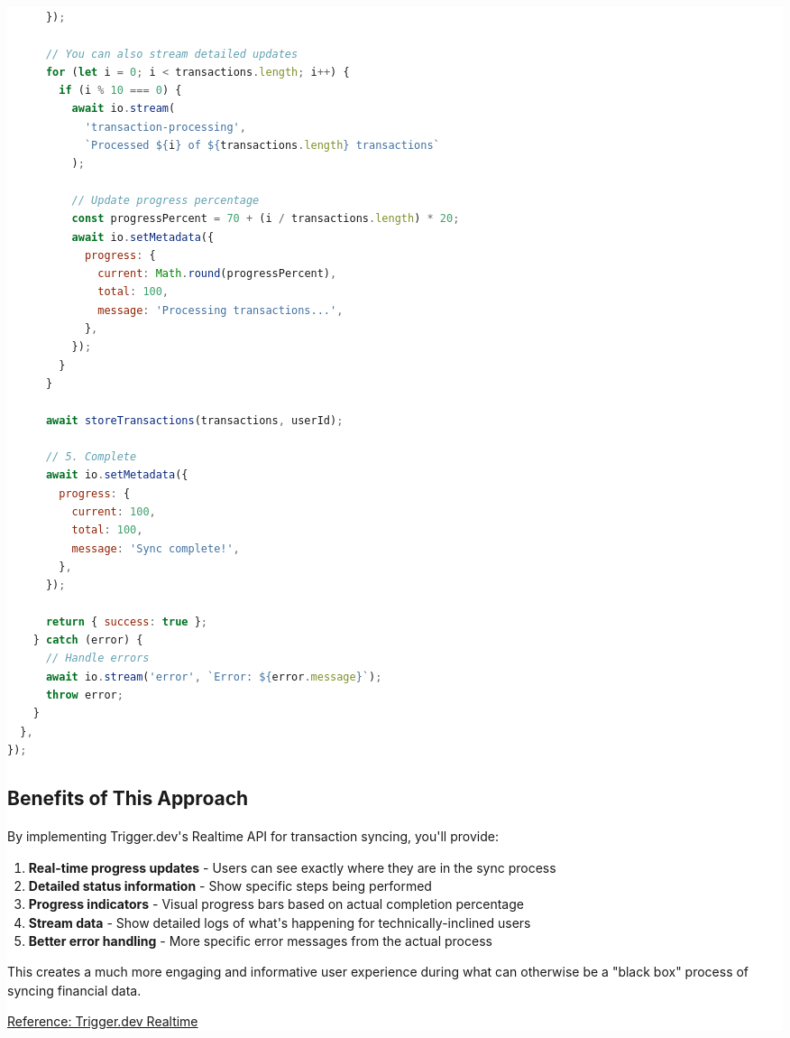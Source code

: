 ```javascript
      });

      // You can also stream detailed updates
      for (let i = 0; i < transactions.length; i++) {
        if (i % 10 === 0) {
          await io.stream(
            'transaction-processing',
            `Processed ${i} of ${transactions.length} transactions`
          );

          // Update progress percentage
          const progressPercent = 70 + (i / transactions.length) * 20;
          await io.setMetadata({
            progress: {
              current: Math.round(progressPercent),
              total: 100,
              message: 'Processing transactions...',
            },
          });
        }
      }

      await storeTransactions(transactions, userId);

      // 5. Complete
      await io.setMetadata({
        progress: {
          current: 100,
          total: 100,
          message: 'Sync complete!',
        },
      });

      return { success: true };
    } catch (error) {
      // Handle errors
      await io.stream('error', `Error: ${error.message}`);
      throw error;
    }
  },
});
```

## Benefits of This Approach

By implementing Trigger.dev's Realtime API for transaction syncing, you'll provide:

1. **Real-time progress updates** - Users can see exactly where they are in the sync process
2. **Detailed status information** - Show specific steps being performed
3. **Progress indicators** - Visual progress bars based on actual completion percentage
4. **Stream data** - Show detailed logs of what's happening for technically-inclined users
5. **Better error handling** - More specific error messages from the actual process

This creates a much more engaging and informative user experience during what can otherwise be a "black box" process of syncing financial data.

[Reference: Trigger.dev Realtime](https://trigger.dev/product/realtime)
